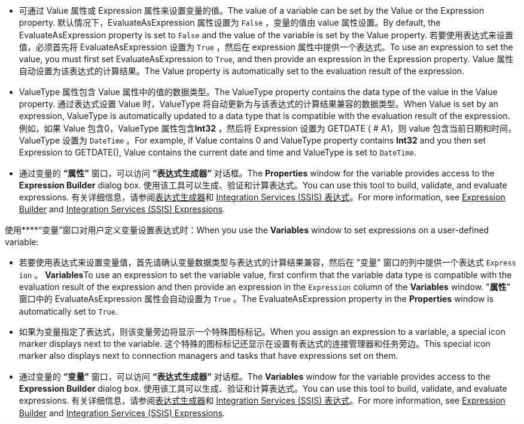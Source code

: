 -   <span data-ttu-id="3bf2f-110">可通过 Value 属性或 Expression 属性来设置变量的值。</span><span class="sxs-lookup"><span data-stu-id="3bf2f-110">The value of a variable can be set by the Value or the Expression property.</span></span> <span data-ttu-id="3bf2f-111">默认情况下，EvaluateAsExpression 属性设置为 `False` ，变量的值由 value 属性设置。</span><span class="sxs-lookup"><span data-stu-id="3bf2f-111">By default, the EvaluateAsExpression property is set to `False` and the value of the variable is set by the Value property.</span></span> <span data-ttu-id="3bf2f-112">若要使用表达式来设置值，必须首先将 EvaluateAsExpression 设置为 `True` ，然后在 expression 属性中提供一个表达式。</span><span class="sxs-lookup"><span data-stu-id="3bf2f-112">To use an expression to set the value, you must first set EvaluateAsExpression to `True`, and then provide an expression in the Expression property.</span></span> <span data-ttu-id="3bf2f-113">Value 属性自动设置为该表达式的计算结果。</span><span class="sxs-lookup"><span data-stu-id="3bf2f-113">The Value property is automatically set to the evaluation result of the expression.</span></span>  
  
-   <span data-ttu-id="3bf2f-114">ValueType 属性包含 Value 属性中的值的数据类型。</span><span class="sxs-lookup"><span data-stu-id="3bf2f-114">The ValueType property contains the data type of the value in the Value property.</span></span> <span data-ttu-id="3bf2f-115">通过表达式设置 Value 时，ValueType 将自动更新为与该表达式的计算结果兼容的数据类型。</span><span class="sxs-lookup"><span data-stu-id="3bf2f-115">When Value is set by an expression, ValueType is automatically updated to a data type that is compatible with the evaluation result of the expression.</span></span> <span data-ttu-id="3bf2f-116">例如，如果 Value 包含0，ValueType 属性包含**Int32** ，然后将 Expression 设置为 GETDATE ( # A1，则 value 包含当前日期和时间，ValueType 设置为 `DateTime` 。</span><span class="sxs-lookup"><span data-stu-id="3bf2f-116">For example, if Value contains 0 and ValueType property contains **Int32** and you then set Expression to GETDATE(), Value contains the current date and time and ValueType is set to `DateTime`.</span></span>  
  
-   <span data-ttu-id="3bf2f-117">通过变量的 **“属性”** 窗口，可以访问 **“表达式生成器”** 对话框。</span><span class="sxs-lookup"><span data-stu-id="3bf2f-117">The **Properties** window for the variable provides access to the **Expression Builder** dialog box.</span></span> <span data-ttu-id="3bf2f-118">使用该工具可以生成、验证和计算表达式。</span><span class="sxs-lookup"><span data-stu-id="3bf2f-118">You can use this tool to build, validate, and evaluate expressions.</span></span> <span data-ttu-id="3bf2f-119">有关详细信息，请参阅[表达式生成器](expressions/expression-builder.md)和 [Integration Services (SSIS) 表达式](expressions/integration-services-ssis-expressions.md)。</span><span class="sxs-lookup"><span data-stu-id="3bf2f-119">For more information, see [Expression Builder](expressions/expression-builder.md) and [Integration Services &#40;SSIS&#41; Expressions](expressions/integration-services-ssis-expressions.md).</span></span>  
  
 <span data-ttu-id="3bf2f-120">使用\*\*\*\*“变量”窗口对用户定义变量设置表达式时：</span><span class="sxs-lookup"><span data-stu-id="3bf2f-120">When you use the **Variables** window to set expressions on a user-defined variable:</span></span>  
  
-   <span data-ttu-id="3bf2f-121">若要使用表达式来设置变量值，首先请确认变量数据类型与表达式的计算结果兼容，然后在 "变量" 窗口的列中提供一个表达式 `Expression` 。 **Variables**</span><span class="sxs-lookup"><span data-stu-id="3bf2f-121">To use an expression to set the variable value, first confirm that the variable data type is compatible with the evaluation result of the expression and then provide an expression in the `Expression` column of the **Variables** window.</span></span> <span data-ttu-id="3bf2f-122">"**属性**" 窗口中的 EvaluateAsExpression 属性会自动设置为 `True` 。</span><span class="sxs-lookup"><span data-stu-id="3bf2f-122">The EvaluateAsExpression property in the **Properties** window is automatically set to `True`.</span></span>  
  
-   <span data-ttu-id="3bf2f-123">如果为变量指定了表达式，则该变量旁边将显示一个特殊图标标记。</span><span class="sxs-lookup"><span data-stu-id="3bf2f-123">When you assign an expression to a variable, a special icon marker displays next to the variable.</span></span> <span data-ttu-id="3bf2f-124">这个特殊的图标标记还显示在设置有表达式的连接管理器和任务旁边。</span><span class="sxs-lookup"><span data-stu-id="3bf2f-124">This special icon marker also displays next to connection managers and tasks that have expressions set on them.</span></span>  
  
-   <span data-ttu-id="3bf2f-125">通过变量的 **“变量”** 窗口，可以访问 **“表达式生成器”** 对话框。</span><span class="sxs-lookup"><span data-stu-id="3bf2f-125">The **Variables** window for the variable provides access to the **Expression Builder** dialog box.</span></span> <span data-ttu-id="3bf2f-126">使用该工具可以生成、验证和计算表达式。</span><span class="sxs-lookup"><span data-stu-id="3bf2f-126">You can use this tool to build, validate, and evaluate expressions.</span></span> <span data-ttu-id="3bf2f-127">有关详细信息，请参阅[表达式生成器](expressions/expression-builder.md)和 [Integration Services (SSIS) 表达式](expressions/integration-services-ssis-expressions.md)。</span><span class="sxs-lookup"><span data-stu-id="3bf2f-127">For more information, see [Expression Builder](expressions/expression-builder.md) and [Integration Services &#40;SSIS&#41; Expressions](expressions/integration-services-ssis-expressions.md).</span></span>  
  